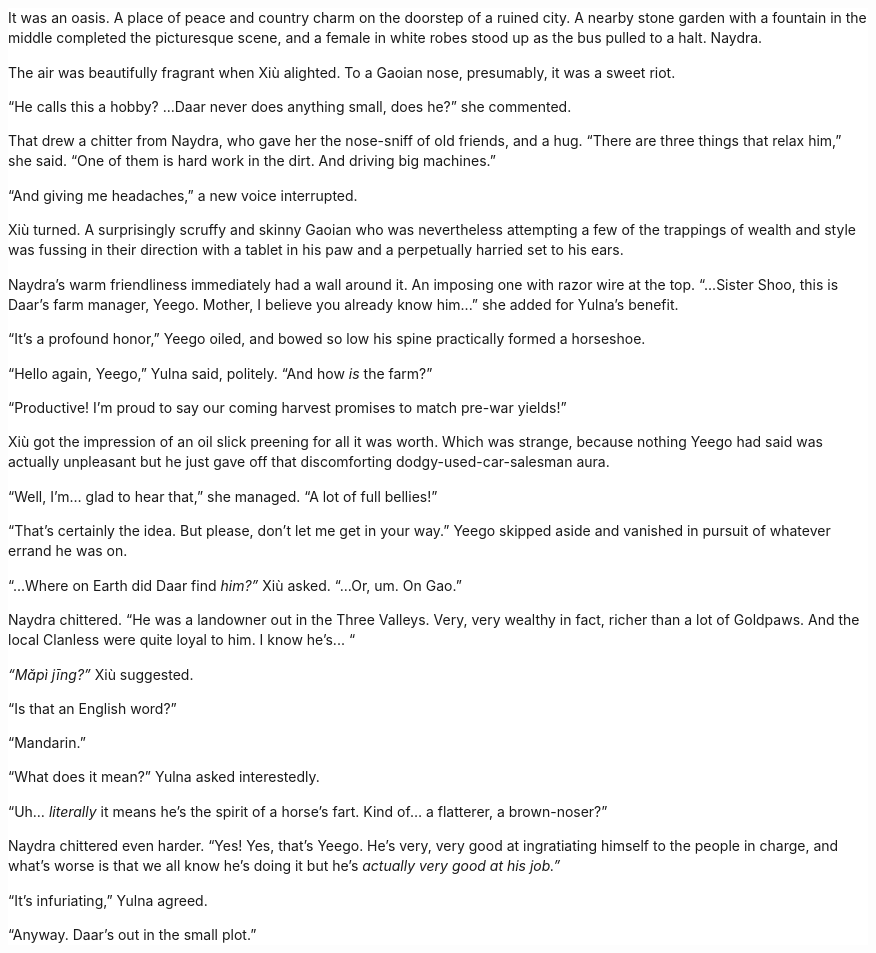 It was an oasis. A place of peace and country charm on the doorstep of a ruined city. A nearby stone garden with a fountain in the middle completed the picturesque scene, and a female in white robes stood up as the bus pulled to a halt. Naydra.

The air was beautifully fragrant when Xiù alighted. To a Gaoian nose, presumably, it was a sweet riot.

“He calls this a hobby? ...Daar never does anything small, does he?” she commented.

That drew a chitter from Naydra, who gave her the nose-sniff of old friends, and a hug. “There are three things that relax him,” she said. “One of them is hard work in the dirt. And driving big machines.”

“And giving me headaches,” a new voice interrupted.

Xiù turned. A surprisingly scruffy and skinny Gaoian who was nevertheless attempting a few of the trappings of wealth and style was fussing in their direction with a tablet in his paw and a perpetually harried set to his ears.

Naydra’s warm friendliness immediately had a wall around it. An imposing one with razor wire at the top. “...Sister Shoo, this is Daar’s farm manager, Yeego. Mother, I believe you already know him...” she added for Yulna’s benefit.

“It’s a profound honor,” Yeego oiled, and bowed so low his spine practically formed a horseshoe.

“Hello again, Yeego,” Yulna said, politely. “And how *is* the farm?”

“Productive! I’m proud to say our coming harvest promises to match pre-war yields!”

Xiù got the impression of an oil slick preening for all it was worth. Which was strange, because nothing Yeego had said was actually unpleasant but he just gave off that discomforting dodgy-used-car-salesman aura.

“Well, I’m… glad to hear that,” she managed. “A lot of full bellies!”

“That’s certainly the idea. But please, don’t let me get in your way.” Yeego skipped aside and vanished in pursuit of whatever errand he was on.

“...Where on Earth did Daar find *him?”* Xiù asked. “...Or, um. On Gao.”

Naydra chittered. “He was a landowner out in the Three Valleys. Very, very wealthy in fact, richer than a lot of Goldpaws. And the local Clanless were quite loyal to him. I know he’s... “

*“Mǎpì jīng?”* Xiù suggested.

“Is that an English word?”

“Mandarin.”

“What does it mean?” Yulna asked interestedly.

“Uh… *literally* it means he’s the spirit of a horse’s fart. Kind of… a flatterer, a brown-noser?”

Naydra chittered even harder. “Yes! Yes, that’s Yeego. He’s very, very good at ingratiating himself to the people in charge, and what’s worse is that we all know he’s doing it but he’s *actually very good at his job.”*

“It’s infuriating,” Yulna agreed.

“Anyway. Daar’s out in the small plot.”
